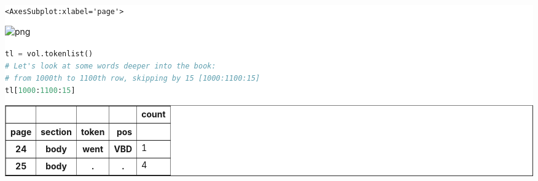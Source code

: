 


    <AxesSubplot:xlabel='page'>




    
![png](output_8_1.png)
    



```python
tl = vol.tokenlist()
# Let's look at some words deeper into the book:
# from 1000th to 1100th row, skipping by 15 [1000:1100:15]
tl[1000:1100:15]
```




<div>
<style scoped>
    .dataframe tbody tr th:only-of-type {
        vertical-align: middle;
    }

    .dataframe tbody tr th {
        vertical-align: top;
    }

    .dataframe thead th {
        text-align: right;
    }
</style>
<table border="1" class="dataframe">
  <thead>
    <tr style="text-align: right;">
      <th></th>
      <th></th>
      <th></th>
      <th></th>
      <th>count</th>
    </tr>
    <tr>
      <th>page</th>
      <th>section</th>
      <th>token</th>
      <th>pos</th>
      <th></th>
    </tr>
  </thead>
  <tbody>
    <tr>
      <th>24</th>
      <th>body</th>
      <th>went</th>
      <th>VBD</th>
      <td>1</td>
    </tr>
    <tr>
      <th rowspan="6" valign="top">25</th>
      <th rowspan="6" valign="top">body</th>
      <th>.</th>
      <th>.</th>
      <td>4</td>
    </tr>
    <tr>